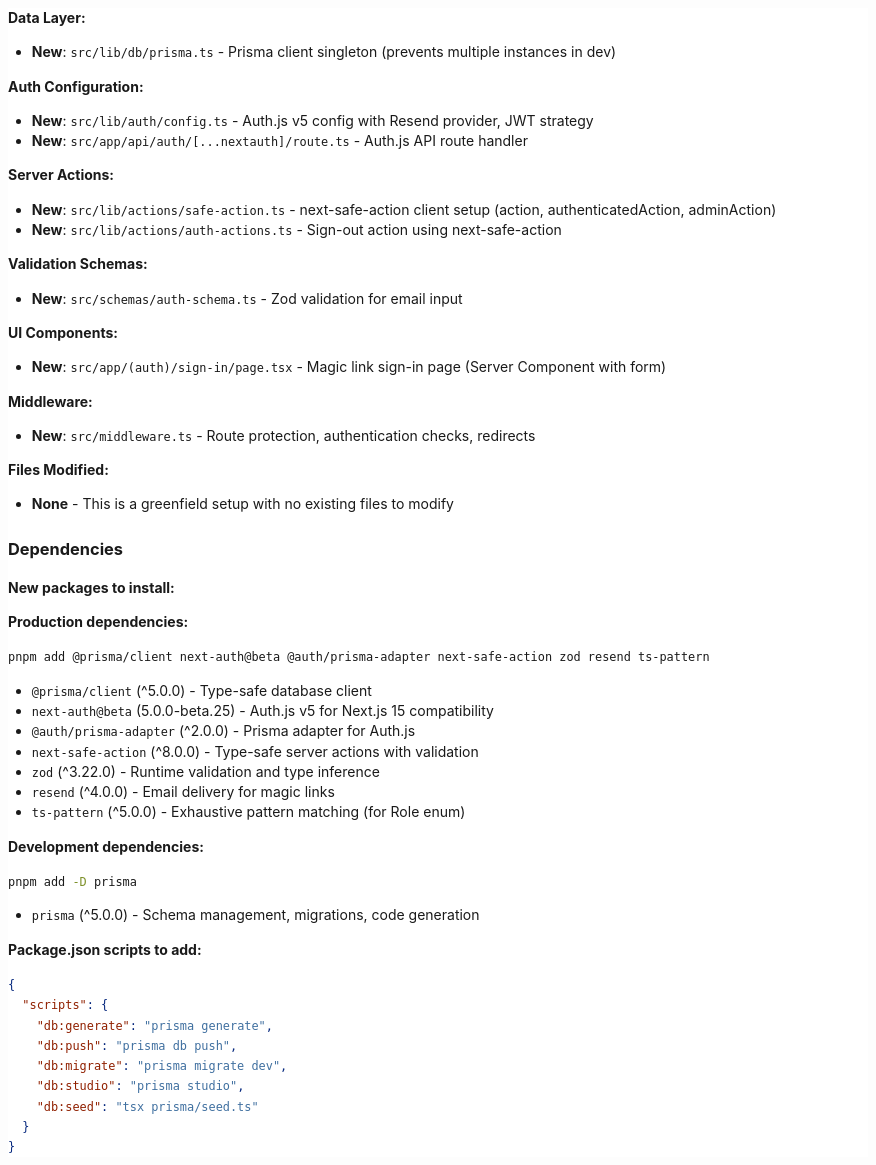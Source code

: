 **Data Layer:**
- **New**: `src/lib/db/prisma.ts` - Prisma client singleton (prevents multiple instances in dev)

**Auth Configuration:**
- **New**: `src/lib/auth/config.ts` - Auth.js v5 config with Resend provider, JWT strategy
- **New**: `src/app/api/auth/[...nextauth]/route.ts` - Auth.js API route handler

**Server Actions:**
- **New**: `src/lib/actions/safe-action.ts` - next-safe-action client setup (action, authenticatedAction, adminAction)
- **New**: `src/lib/actions/auth-actions.ts` - Sign-out action using next-safe-action

**Validation Schemas:**
- **New**: `src/schemas/auth-schema.ts` - Zod validation for email input

**UI Components:**
- **New**: `src/app/(auth)/sign-in/page.tsx` - Magic link sign-in page (Server Component with form)

**Middleware:**
- **New**: `src/middleware.ts` - Route protection, authentication checks, redirects

**Files Modified:**
- **None** - This is a greenfield setup with no existing files to modify

### Dependencies

**New packages to install:**

**Production dependencies:**
```bash
pnpm add @prisma/client next-auth@beta @auth/prisma-adapter next-safe-action zod resend ts-pattern
```

- `@prisma/client` (^5.0.0) - Type-safe database client
- `next-auth@beta` (5.0.0-beta.25) - Auth.js v5 for Next.js 15 compatibility
- `@auth/prisma-adapter` (^2.0.0) - Prisma adapter for Auth.js
- `next-safe-action` (^8.0.0) - Type-safe server actions with validation
- `zod` (^3.22.0) - Runtime validation and type inference
- `resend` (^4.0.0) - Email delivery for magic links
- `ts-pattern` (^5.0.0) - Exhaustive pattern matching (for Role enum)

**Development dependencies:**
```bash
pnpm add -D prisma
```

- `prisma` (^5.0.0) - Schema management, migrations, code generation

**Package.json scripts to add:**
```json
{
  "scripts": {
    "db:generate": "prisma generate",
    "db:push": "prisma db push",
    "db:migrate": "prisma migrate dev",
    "db:studio": "prisma studio",
    "db:seed": "tsx prisma/seed.ts"
  }
}
```
